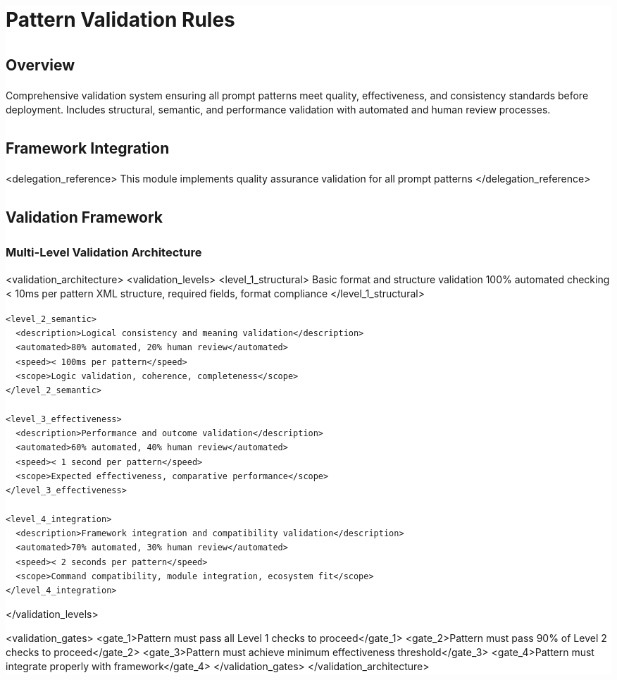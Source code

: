 # Pattern Validation Rules

## Overview

Comprehensive validation system ensuring all prompt patterns meet quality, effectiveness, and consistency standards before deployment. Includes structural, semantic, and performance validation with automated and human review processes.

## Framework Integration

<delegation_reference>
  This module implements quality assurance validation for all prompt patterns
</delegation_reference>

## Validation Framework

### Multi-Level Validation Architecture

<validation_architecture>
  <validation_levels>
    <level_1_structural>
      <description>Basic format and structure validation</description>
      <automated>100% automated checking</automated>
      <speed>< 10ms per pattern</speed>
      <scope>XML structure, required fields, format compliance</scope>
    </level_1_structural>
    
    <level_2_semantic>
      <description>Logical consistency and meaning validation</description>
      <automated>80% automated, 20% human review</automated>
      <speed>< 100ms per pattern</speed>
      <scope>Logic validation, coherence, completeness</scope>
    </level_2_semantic>
    
    <level_3_effectiveness>
      <description>Performance and outcome validation</description>
      <automated>60% automated, 40% human review</automated>
      <speed>< 1 second per pattern</speed>
      <scope>Expected effectiveness, comparative performance</scope>
    </level_3_effectiveness>
    
    <level_4_integration>
      <description>Framework integration and compatibility validation</description>
      <automated>70% automated, 30% human review</automated>
      <speed>< 2 seconds per pattern</speed>
      <scope>Command compatibility, module integration, ecosystem fit</scope>
    </level_4_integration>
  </validation_levels>
  
  <validation_gates>
    <gate_1>Pattern must pass all Level 1 checks to proceed</gate_1>
    <gate_2>Pattern must pass 90% of Level 2 checks to proceed</gate_2>
    <gate_3>Pattern must achieve minimum effectiveness threshold</gate_3>
    <gate_4>Pattern must integrate properly with framework</gate_4>
  </validation_gates>
</validation_architecture>
